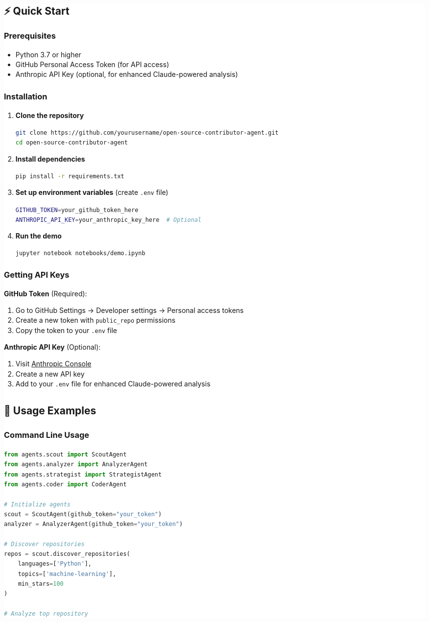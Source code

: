 
## ⚡ Quick Start

### Prerequisites
- Python 3.7 or higher
- GitHub Personal Access Token (for API access)
- Anthropic API Key (optional, for enhanced Claude-powered analysis)

### Installation

1. **Clone the repository**
   ```bash
   git clone https://github.com/yourusername/open-source-contributor-agent.git
   cd open-source-contributor-agent
   ```

2. **Install dependencies**
   ```bash
   pip install -r requirements.txt
   ```

3. **Set up environment variables** (create `.env` file)
   ```bash
   GITHUB_TOKEN=your_github_token_here
   ANTHROPIC_API_KEY=your_anthropic_key_here  # Optional
   ```

4. **Run the demo**
   ```bash
   jupyter notebook notebooks/demo.ipynb
   ```

### Getting API Keys

**GitHub Token** (Required):
1. Go to GitHub Settings → Developer settings → Personal access tokens
2. Create a new token with `public_repo` permissions
3. Copy the token to your `.env` file

**Anthropic API Key** (Optional):
1. Visit [Anthropic Console](https://console.anthropic.com/)
2. Create a new API key
3. Add to your `.env` file for enhanced Claude-powered analysis

## 🔧 Usage Examples

### Command Line Usage

```python
from agents.scout import ScoutAgent
from agents.analyzer import AnalyzerAgent
from agents.strategist import StrategistAgent
from agents.coder import CoderAgent

# Initialize agents
scout = ScoutAgent(github_token="your_token")
analyzer = AnalyzerAgent(github_token="your_token")

# Discover repositories
repos = scout.discover_repositories(
    languages=['Python'],
    topics=['machine-learning'],
    min_stars=100
)

# Analyze top repository
```